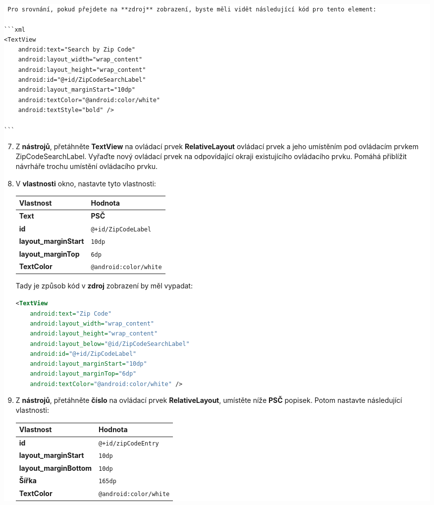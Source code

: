      Pro srovnání, pokud přejdete na **zdroj** zobrazení, byste měli vidět následující kód pro tento element:

    ```xml
    <TextView
        android:text="Search by Zip Code"
        android:layout_width="wrap_content"
        android:layout_height="wrap_content"
        android:id="@+id/ZipCodeSearchLabel"
        android:layout_marginStart="10dp"
        android:textColor="@android:color/white"
        android:textStyle="bold" />

    ```

7.  Z **nástrojů**, přetáhněte **TextView** na ovládací prvek **RelativeLayout** ovládací prvek a jeho umístěním pod ovládacím prvkem ZipCodeSearchLabel. Vyřaďte nový ovládací prvek na odpovídající okraji existujícího ovládacího prvku. Pomáhá přiblížit návrháře trochu umístění ovládacího prvku.

8. V **vlastnosti** okno, nastavte tyto vlastnosti:

    |Vlastnost|Hodnota|
    |--------------|-----------|
    |**Text**|**PSČ**|
    |**id**|`@+id/ZipCodeLabel`|
    |**layout_marginStart**|`10dp`|
    |**layout_marginTop**|`6dp`|
    |**TextColor**|`@android:color/white`|

    Tady je způsob kód v **zdroj** zobrazení by měl vypadat:

    ```xml
    <TextView
        android:text="Zip Code"
        android:layout_width="wrap_content"
        android:layout_height="wrap_content"
        android:layout_below="@id/ZipCodeSearchLabel"
        android:id="@+id/ZipCodeLabel"
        android:layout_marginStart="10dp"
        android:layout_marginTop="6dp"
        android:textColor="@android:color/white" />
    ```

9. Z **nástrojů**, přetáhněte **číslo** na ovládací prvek **RelativeLayout**, umístěte níže **PSČ** popisek. Potom nastavte následující vlastnosti:

    |Vlastnost|Hodnota|
    |--------------|-----------|
    |**id**|`@+id/zipCodeEntry`|
    |**layout_marginStart**|`10dp`|
    |**layout_marginBottom**|`10dp`|
    |**Šířka**|`165dp`|
    |**TextColor**|`@android:color/white`|
